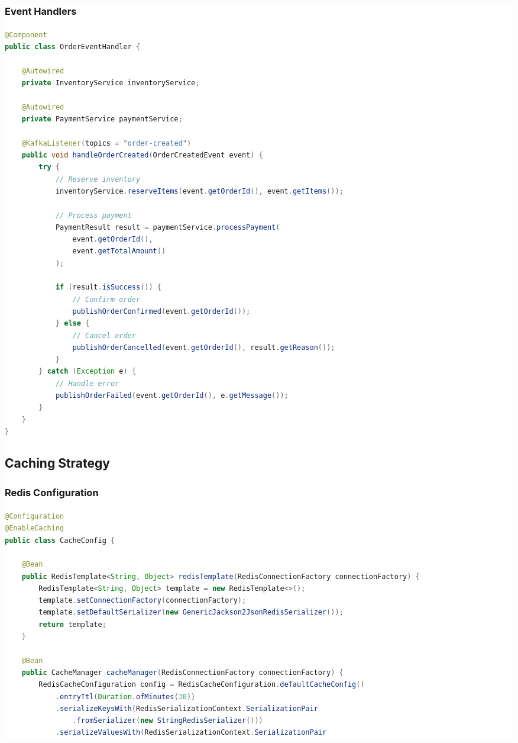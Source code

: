 ### Event Handlers

```java
@Component
public class OrderEventHandler {

    @Autowired
    private InventoryService inventoryService;

    @Autowired
    private PaymentService paymentService;

    @KafkaListener(topics = "order-created")
    public void handleOrderCreated(OrderCreatedEvent event) {
        try {
            // Reserve inventory
            inventoryService.reserveItems(event.getOrderId(), event.getItems());

            // Process payment
            PaymentResult result = paymentService.processPayment(
                event.getOrderId(),
                event.getTotalAmount()
            );

            if (result.isSuccess()) {
                // Confirm order
                publishOrderConfirmed(event.getOrderId());
            } else {
                // Cancel order
                publishOrderCancelled(event.getOrderId(), result.getReason());
            }
        } catch (Exception e) {
            // Handle error
            publishOrderFailed(event.getOrderId(), e.getMessage());
        }
    }
}
```

## Caching Strategy

### Redis Configuration

```java
@Configuration
@EnableCaching
public class CacheConfig {

    @Bean
    public RedisTemplate<String, Object> redisTemplate(RedisConnectionFactory connectionFactory) {
        RedisTemplate<String, Object> template = new RedisTemplate<>();
        template.setConnectionFactory(connectionFactory);
        template.setDefaultSerializer(new GenericJackson2JsonRedisSerializer());
        return template;
    }

    @Bean
    public CacheManager cacheManager(RedisConnectionFactory connectionFactory) {
        RedisCacheConfiguration config = RedisCacheConfiguration.defaultCacheConfig()
            .entryTtl(Duration.ofMinutes(30))
            .serializeKeysWith(RedisSerializationContext.SerializationPair
                .fromSerializer(new StringRedisSerializer()))
            .serializeValuesWith(RedisSerializationContext.SerializationPair
```